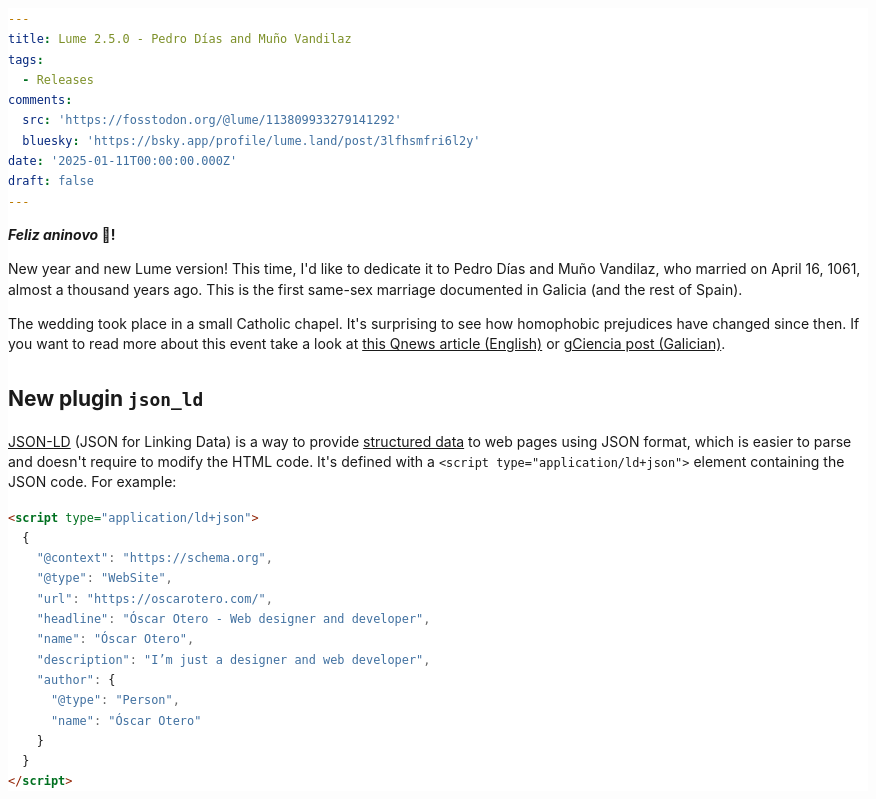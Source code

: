 ```yaml
---
title: Lume 2.5.0 - Pedro Días and Muño Vandilaz
tags:
  - Releases
comments:
  src: 'https://fosstodon.org/@lume/113809933279141292'
  bluesky: 'https://bsky.app/profile/lume.land/post/3lfhsmfri6l2y'
date: '2025-01-11T00:00:00.000Z'
draft: false
---
```


**_Feliz aninovo_ 🎄!**

New year and new Lume version! This time, I'd like to dedicate it to Pedro Días
and Muño Vandilaz, who married on April 16, 1061, almost a thousand years ago.
This is the first same-sex marriage documented in Galicia (and the rest of
Spain).

The wedding took place in a small Catholic chapel. It's surprising to see how
homophobic prejudices have changed since then. If you want to read more about
this event take a look at
[this Qnews article (English)](https://qnews.com.au/on-this-day-april-16-pedro-diaz-and-muno-vandilaz/)
or
[gCiencia post (Galician)](https://www.gciencia.com/tribuna/unha-voda-entre-dous-homes-no-ourense-do-seculo-xi/).



## New plugin `json_ld`

[JSON-LD](https://json-ld.org/) (JSON for Linking Data) is a way to provide
[structured data](https://www.schema.org/) to web pages using JSON format, which
is easier to parse and doesn't require to modify the HTML code. It's defined
with a `<script type="application/ld+json">` element containing the JSON code.
For example:

```html
<script type="application/ld+json">
  {
    "@context": "https://schema.org",
    "@type": "WebSite",
    "url": "https://oscarotero.com/",
    "headline": "Óscar Otero - Web designer and developer",
    "name": "Óscar Otero",
    "description": "I’m just a designer and web developer",
    "author": {
      "@type": "Person",
      "name": "Óscar Otero"
    }
  }
</script>
```
